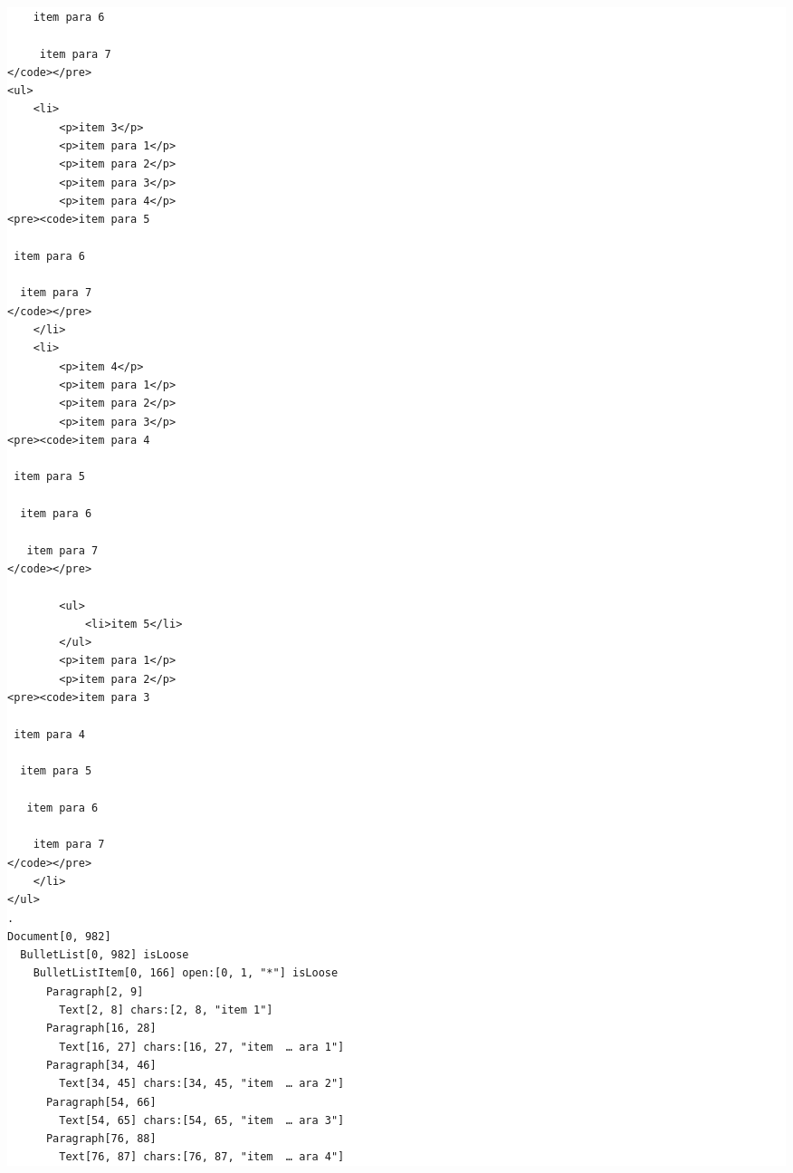 ```````````````````````````````` example(Lists - Fixed 4 Indent - MultiMarkdown: 4) options(list-fixed-indent, lists-not-item-indent-relative-to-last-item)
    item para 6
    
     item para 7
</code></pre>
<ul>
    <li>
        <p>item 3</p>
        <p>item para 1</p>
        <p>item para 2</p>
        <p>item para 3</p>
        <p>item para 4</p>
<pre><code>item para 5

 item para 6

  item para 7
</code></pre>
    </li>
    <li>
        <p>item 4</p>
        <p>item para 1</p>
        <p>item para 2</p>
        <p>item para 3</p>
<pre><code>item para 4

 item para 5

  item para 6

   item para 7
</code></pre>

        <ul>
            <li>item 5</li>
        </ul>
        <p>item para 1</p>
        <p>item para 2</p>
<pre><code>item para 3

 item para 4

  item para 5

   item para 6

    item para 7
</code></pre>
    </li>
</ul>
.
Document[0, 982]
  BulletList[0, 982] isLoose
    BulletListItem[0, 166] open:[0, 1, "*"] isLoose
      Paragraph[2, 9]
        Text[2, 8] chars:[2, 8, "item 1"]
      Paragraph[16, 28]
        Text[16, 27] chars:[16, 27, "item  … ara 1"]
      Paragraph[34, 46]
        Text[34, 45] chars:[34, 45, "item  … ara 2"]
      Paragraph[54, 66]
        Text[54, 65] chars:[54, 65, "item  … ara 3"]
      Paragraph[76, 88]
        Text[76, 87] chars:[76, 87, "item  … ara 4"]
````````````````````````````````